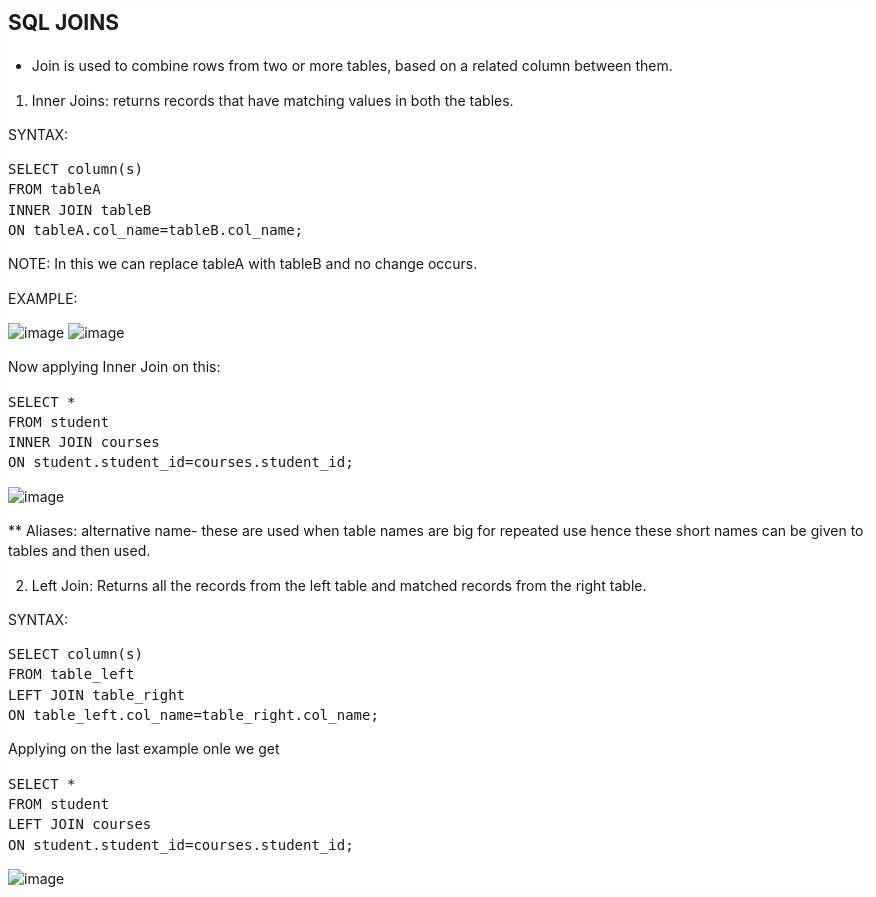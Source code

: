 
## SQL JOINS

- Join is used to combine rows from two or more tables, based on a related column between them.

1. Inner Joins: returns records that have matching values in both the tables.

SYNTAX:
<pre>
SELECT column(s)
FROM tableA
INNER JOIN tableB
ON tableA.col_name=tableB.col_name;
</pre>
NOTE: In this we can replace tableA with tableB and no change occurs.

EXAMPLE:

<img width="113" alt="image" src="https://github.com/shwetasng/Coding-Practice/assets/103261868/a98ae268-4c9e-4a96-86e7-0dfc2a1df563">
<img width="120" alt="image" src="https://github.com/shwetasng/Coding-Practice/assets/103261868/9c6196a1-8ba3-4e60-afe3-2937d5fdac66">

Now applying Inner Join on this:

<pre>
SELECT * 
FROM student
INNER JOIN courses
ON student.student_id=courses.student_id;
</pre>

<img width="205" alt="image" src="https://github.com/shwetasng/Coding-Practice/assets/103261868/2a04014a-6583-4357-b079-85c309a3092a">

** Aliases: alternative name- these are used when table names are big for repeated use hence these short names can be given to tables and then used.

2. Left Join: Returns all the records from the left table and matched records from the right table.

SYNTAX:
<pre>
SELECT column(s)
FROM table_left
LEFT JOIN table_right
ON table_left.col_name=table_right.col_name;
</pre>

Applying on the last example onle we get
<pre>
SELECT *
FROM student
LEFT JOIN courses
ON student.student_id=courses.student_id;
</pre>

<img width="208" alt="image" src="https://github.com/shwetasng/Coding-Practice/assets/103261868/e8e3569f-d992-4764-8ffc-ccdd120588e4">
